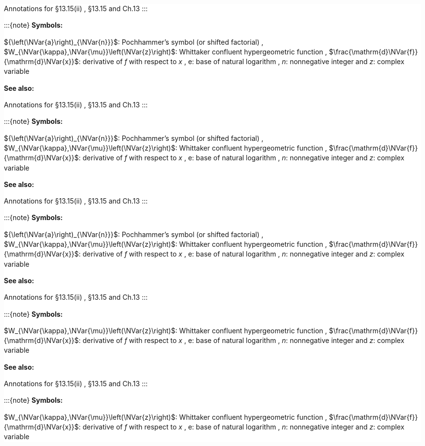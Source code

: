 Annotations for §13.15(ii) , §13.15 and Ch.13
:::

:::{note}
**Symbols:**

${\left(\NVar{a}\right)_{\NVar{n}}}$: Pochhammer’s symbol (or shifted factorial) , $W_{\NVar{\kappa},\NVar{\mu}}\left(\NVar{z}\right)$: Whittaker confluent hypergeometric function , $\frac{\mathrm{d}\NVar{f}}{\mathrm{d}\NVar{x}}$: derivative of $f$ with respect to $x$ , $\mathrm{e}$: base of natural logarithm , $n$: nonnegative integer and $z$: complex variable

**See also:**

Annotations for §13.15(ii) , §13.15 and Ch.13
:::

:::{note}
**Symbols:**

${\left(\NVar{a}\right)_{\NVar{n}}}$: Pochhammer’s symbol (or shifted factorial) , $W_{\NVar{\kappa},\NVar{\mu}}\left(\NVar{z}\right)$: Whittaker confluent hypergeometric function , $\frac{\mathrm{d}\NVar{f}}{\mathrm{d}\NVar{x}}$: derivative of $f$ with respect to $x$ , $\mathrm{e}$: base of natural logarithm , $n$: nonnegative integer and $z$: complex variable

**See also:**

Annotations for §13.15(ii) , §13.15 and Ch.13
:::

:::{note}
**Symbols:**

${\left(\NVar{a}\right)_{\NVar{n}}}$: Pochhammer’s symbol (or shifted factorial) , $W_{\NVar{\kappa},\NVar{\mu}}\left(\NVar{z}\right)$: Whittaker confluent hypergeometric function , $\frac{\mathrm{d}\NVar{f}}{\mathrm{d}\NVar{x}}$: derivative of $f$ with respect to $x$ , $\mathrm{e}$: base of natural logarithm , $n$: nonnegative integer and $z$: complex variable

**See also:**

Annotations for §13.15(ii) , §13.15 and Ch.13
:::

:::{note}
**Symbols:**

$W_{\NVar{\kappa},\NVar{\mu}}\left(\NVar{z}\right)$: Whittaker confluent hypergeometric function , $\frac{\mathrm{d}\NVar{f}}{\mathrm{d}\NVar{x}}$: derivative of $f$ with respect to $x$ , $\mathrm{e}$: base of natural logarithm , $n$: nonnegative integer and $z$: complex variable

**See also:**

Annotations for §13.15(ii) , §13.15 and Ch.13
:::

:::{note}
**Symbols:**

$W_{\NVar{\kappa},\NVar{\mu}}\left(\NVar{z}\right)$: Whittaker confluent hypergeometric function , $\frac{\mathrm{d}\NVar{f}}{\mathrm{d}\NVar{x}}$: derivative of $f$ with respect to $x$ , $\mathrm{e}$: base of natural logarithm , $n$: nonnegative integer and $z$: complex variable
